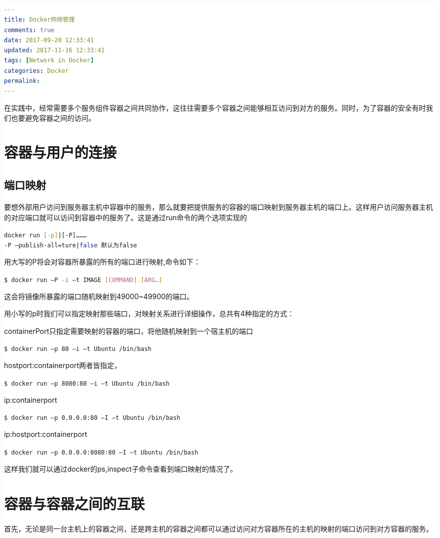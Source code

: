 ```yaml
---
title: Docker网络管理
comments: true
date: 2017-09-20 12:33:41
updated: 2017-11-16 12:33:41
tags: [Network in Docker]
categories: Docker
permalink:
---
```

在实践中，经常需要多个服务组件容器之间共同协作，这往往需要多个容器之间能够相互访问到对方的服务。同时，为了容器的安全有时我们也要避免容器之间的访问。

# 容器与用户的连接
## 端口映射

要想外部用户访问到服务器主机中容器中的服务，那么就要把提供服务的容器的端口映射到服务器主机的端口上。这样用户访问服务器主机的对应端口就可以访问到容器中的服务了。这是通过run命令的两个选项实现的
``` bash
docker run [-p]|[-P]………
-P –publish-all=ture|false 默认为false
```
用大写的P将会对容器所暴露的所有的端口进行映射,命令如下：
``` bash
$ docker run –P -i –t IMAGE [COMMAND] [ARG…]
```
这会将镜像所暴露的端口随机映射到49000~49900的端口。

用小写的p时我们可以指定映射那些端口，对映射关系进行详细操作，总共有4种指定的方式：

containerPort只指定需要映射的容器的端口，将他随机映射到一个宿主机的端口

``` bash
$ docker run –p 80 –i –t Ubuntu /bin/bash
```
hostport:containerport两者皆指定，

``` bash
$ docker run –p 8080:80 –i –t Ubuntu /bin/bash
```
ip:containerport

``` bash
$ docker run –p 0.0.0.0:80 –I –t Ubuntu /bin/bash
```
ip:hostport:containerport

``` bash
$ docker run –p 0.0.0.0:8080:80 –I –t Ubuntu /bin/bash
```
这样我们就可以通过docker的ps,inspect子命令查看到端口映射的情况了。

# 容器与容器之间的互联
首先，无论是同一台主机上的容器之间，还是跨主机的容器之间都可以通过访问对方容器所在的主机的映射的端口访问到对方容器的服务。
